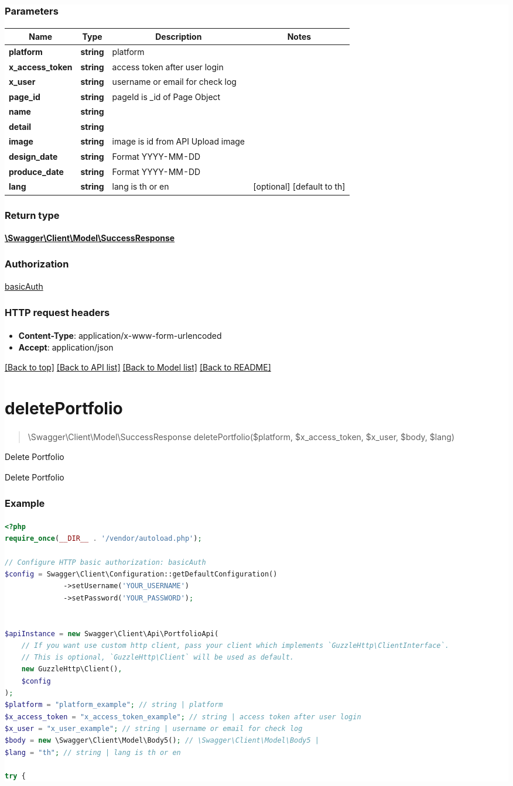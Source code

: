 ### Parameters

Name | Type | Description  | Notes
------------- | ------------- | ------------- | -------------
 **platform** | **string**| platform |
 **x_access_token** | **string**| access token after user login |
 **x_user** | **string**| username or email for check log |
 **page_id** | **string**| pageId is _id of Page Object |
 **name** | **string**|  |
 **detail** | **string**|  |
 **image** | **string**| image is id from API Upload image |
 **design_date** | **string**| Format YYYY-MM-DD |
 **produce_date** | **string**| Format YYYY-MM-DD |
 **lang** | **string**| lang is th or en | [optional] [default to th]

### Return type

[**\Swagger\Client\Model\SuccessResponse**](../Model/SuccessResponse.md)

### Authorization

[basicAuth](../../README.md#basicAuth)

### HTTP request headers

 - **Content-Type**: application/x-www-form-urlencoded
 - **Accept**: application/json

[[Back to top]](#) [[Back to API list]](../../README.md#documentation-for-api-endpoints) [[Back to Model list]](../../README.md#documentation-for-models) [[Back to README]](../../README.md)

# **deletePortfolio**
> \Swagger\Client\Model\SuccessResponse deletePortfolio($platform, $x_access_token, $x_user, $body, $lang)

Delete Portfolio

Delete Portfolio

### Example
```php
<?php
require_once(__DIR__ . '/vendor/autoload.php');

// Configure HTTP basic authorization: basicAuth
$config = Swagger\Client\Configuration::getDefaultConfiguration()
              ->setUsername('YOUR_USERNAME')
              ->setPassword('YOUR_PASSWORD');


$apiInstance = new Swagger\Client\Api\PortfolioApi(
    // If you want use custom http client, pass your client which implements `GuzzleHttp\ClientInterface`.
    // This is optional, `GuzzleHttp\Client` will be used as default.
    new GuzzleHttp\Client(),
    $config
);
$platform = "platform_example"; // string | platform
$x_access_token = "x_access_token_example"; // string | access token after user login
$x_user = "x_user_example"; // string | username or email for check log
$body = new \Swagger\Client\Model\Body5(); // \Swagger\Client\Model\Body5 | 
$lang = "th"; // string | lang is th or en

try {
```
